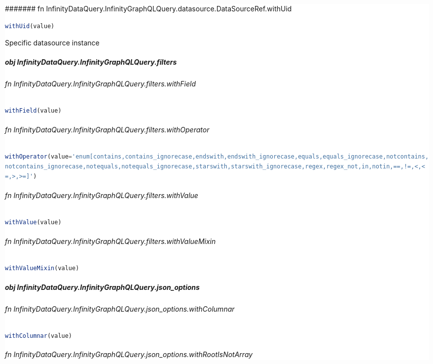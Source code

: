####### fn InfinityDataQuery.InfinityGraphQLQuery.datasource.DataSourceRef.withUid

```ts
withUid(value)
```

Specific datasource instance

##### obj InfinityDataQuery.InfinityGraphQLQuery.filters


###### fn InfinityDataQuery.InfinityGraphQLQuery.filters.withField

```ts
withField(value)
```



###### fn InfinityDataQuery.InfinityGraphQLQuery.filters.withOperator

```ts
withOperator(value='enum[contains,contains_ignorecase,endswith,endswith_ignorecase,equals,equals_ignorecase,notcontains,notcontains_ignorecase,notequals,notequals_ignorecase,starswith,starswith_ignorecase,regex,regex_not,in,notin,==,!=,<,<=,>,>=]')
```



###### fn InfinityDataQuery.InfinityGraphQLQuery.filters.withValue

```ts
withValue(value)
```



###### fn InfinityDataQuery.InfinityGraphQLQuery.filters.withValueMixin

```ts
withValueMixin(value)
```



##### obj InfinityDataQuery.InfinityGraphQLQuery.json_options


###### fn InfinityDataQuery.InfinityGraphQLQuery.json_options.withColumnar

```ts
withColumnar(value)
```



###### fn InfinityDataQuery.InfinityGraphQLQuery.json_options.withRootIsNotArray
